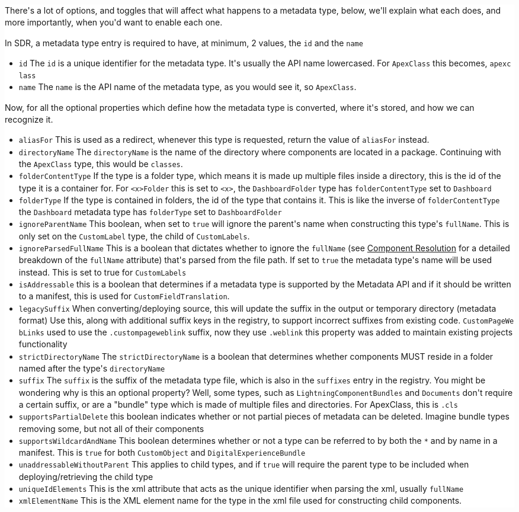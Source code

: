 There's a lot of options, and toggles that will affect what happens to a metadata type, below, we'll explain what each does, and more importantly, when you'd want to enable each one.

In SDR, a metadata type entry is required to have, at minimum, 2 values, the `id` and the `name`

- `id` The `id` is a unique identifier for the metadata type. It's usually the API name lowercased. For `ApexClass` this becomes, `apexclass`
- `name` The `name` is the API name of the metadata type, as you would see it, so `ApexClass`.

Now, for all the optional properties which define how the metadata type is converted, where it's stored, and how we can recognize it.

- `aliasFor` This is used as a redirect, whenever this type is requested, return the value of `aliasFor` instead.
- `directoryName` The `directoryName` is the name of the directory where components are located in a package. Continuing with the `ApexClass` type, this would be `classes`.
- `folderContentType` If the type is a folder type, which means it is made up multiple files inside a directory, this is the id of the type it is a container for. For `<x>Folder` this is set to `<x>`, the `DashboardFolder` type has `folderContentType` set to `Dashboard`
- `folderType` If the type is contained in folders, the id of the type that contains it. This is like the inverse of `folderContentType` the `Dashboard` metadata type has `folderType` set to `DashboardFolder`
- `ignoreParentName` This boolean, when set to `true` will ignore the parent's name when constructing this type's `fullName`. This is only set on the `CustomLabel` type, the child of `CustomLabels`.
- `ignoreParsedFullName` This is a boolean that dictates whether to ignore the `fullName` (see [Component Resolution](#component-resolution) for a detailed breakdown of the `fullName` attribute) that's parsed from the file path. If set to `true` the metadata type's name will be used instead. This is set to true for `CustomLabels`
- `isAddressable` this is a boolean that determines if a metadata type is supported by the Metadata API and if it should be written to a manifest, this is used for `CustomFieldTranslation`.
- `legacySuffix` When converting/deploying source, this will update the suffix in the output or temporary directory (metadata format) Use this, along with additional suffix keys in the registry, to support incorrect suffixes from existing code. `CustomPageWebLinks` used to use the `.custompageweblink` suffix, now they use `.weblink` this property was added to maintain existing projects functionality
- `strictDirectoryName` The `strictDirectoryName` is a boolean that determines whether components MUST reside in a folder named after the type's `directoryName`
- `suffix` The `suffix` is the suffix of the metadata type file, which is also in the `suffixes` entry in the registry. You might be wondering why is this an optional property? Well, some types, such as `LightningComponentBundles` and `Documents` don't require a certain suffix, or are a "bundle" type which is made of multiple files and directories. For ApexClass, this is `.cls`
- `supportsPartialDelete` this boolean indicates whether or not partial pieces of metadata can be deleted. Imagine bundle types removing some, but not all of their components
- `supportsWildcardAndName` This boolean determines whether or not a type can be referred to by both the `*` and by name in a manifest. This is `true` for both `CustomObject` and `DigitalExperienceBundle`
- `unaddressableWithoutParent` This applies to child types, and if `true` will require the parent type to be included when deploying/retrieving the child type
- `uniqueIdElements` This is the xml attribute that acts as the unique identifier when parsing the xml, usually `fullName`
- `xmlElementName` This is the XML element name for the type in the xml file used for constructing child components.
